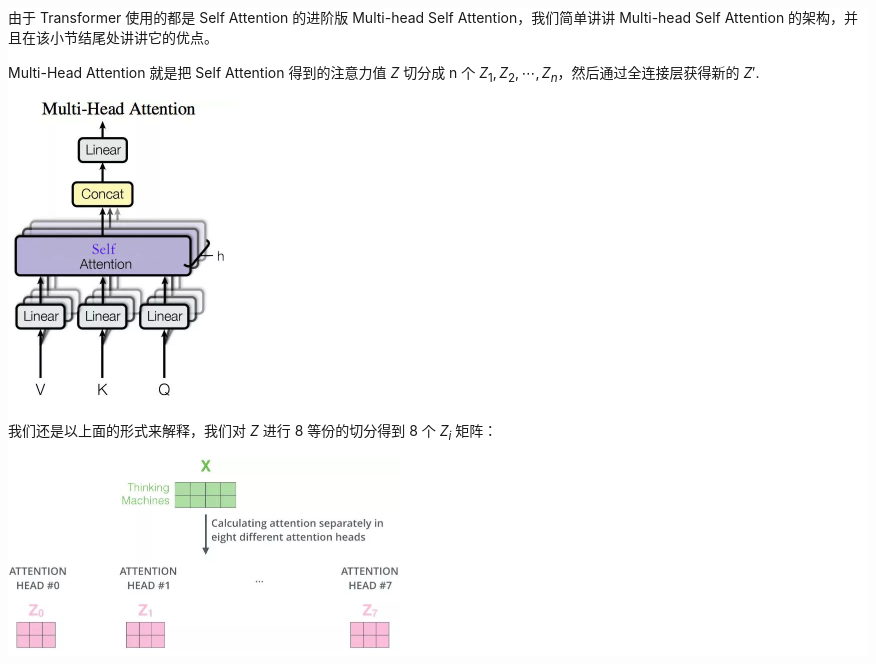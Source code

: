 
由于 Transformer 使用的都是 Self Attention 的进阶版 Multi-head Self Attention，我们简单讲讲  Multi-head Self Attention 的架构，并且在该小节结尾处讲讲它的优点。

Multi-Head Attention 就是把 Self Attention 得到的注意力值 $Z$ 切分成 n 个 $Z_1,Z_2,\cdots,Z_n$，然后通过全连接层获得新的 $Z'$.

<img src="./预训练语言模型的前世今生.assets/multi-head-attention.png" style="zoom:50%;" />

我们还是以上面的形式来解释，我们对 $Z$ 进行 8 等份的切分得到 8 个 $Z_i$ 矩阵：

<img src="./预训练语言模型的前世今生.assets/8-head-attention.jpg" style="zoom:50%;" />
